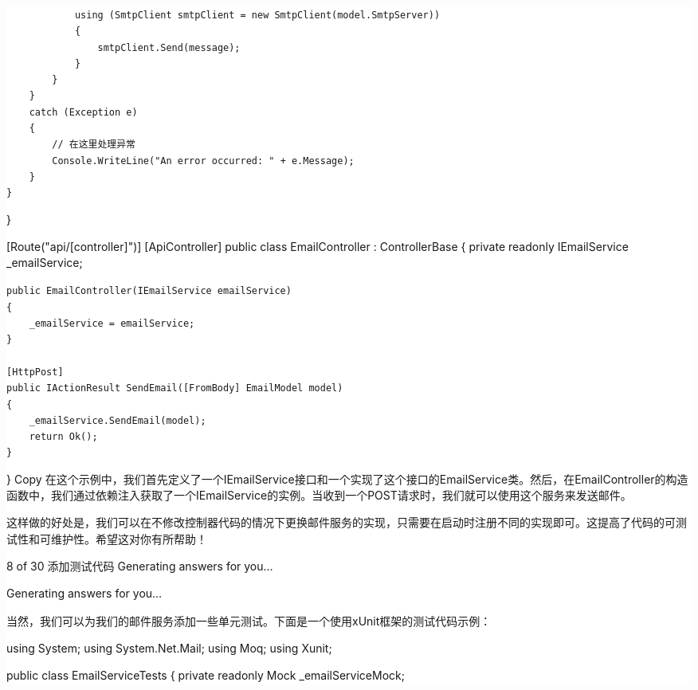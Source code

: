                 using (SmtpClient smtpClient = new SmtpClient(model.SmtpServer))
                {
                    smtpClient.Send(message);
                }
            }
        }
        catch (Exception e)
        {
            // 在这里处理异常
            Console.WriteLine("An error occurred: " + e.Message);
        }
    }
}

[Route("api/[controller]")]
[ApiController]
public class EmailController : ControllerBase
{
    private readonly IEmailService _emailService;

    public EmailController(IEmailService emailService)
    {
        _emailService = emailService;
    }

    [HttpPost]
    public IActionResult SendEmail([FromBody] EmailModel model)
    {
        _emailService.SendEmail(model);
        return Ok();
    }
}
Copy
在这个示例中，我们首先定义了一个IEmailService接口和一个实现了这个接口的EmailService类。然后，在EmailController的构造函数中，我们通过依赖注入获取了一个IEmailService的实例。当收到一个POST请求时，我们就可以使用这个服务来发送邮件。

这样做的好处是，我们可以在不修改控制器代码的情况下更换邮件服务的实现，只需要在启动时注册不同的实现即可。这提高了代码的可测试性和可维护性。希望这对你有所帮助！

8
of
30
添加测试代码
Generating answers for you…

Generating answers for you…

当然，我们可以为我们的邮件服务添加一些单元测试。下面是一个使用xUnit框架的测试代码示例：

using System;
using System.Net.Mail;
using Moq;
using Xunit;

public class EmailServiceTests
{
    private readonly Mock<IEmailService> _emailServiceMock;
